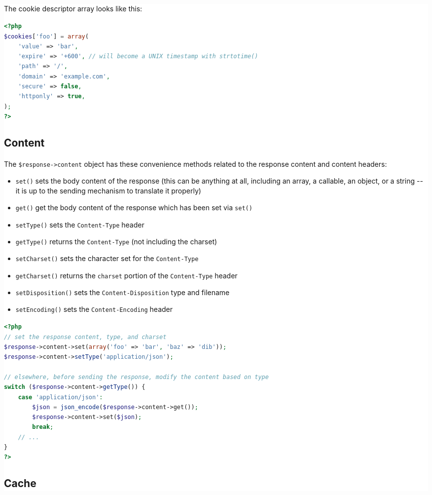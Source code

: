 The cookie descriptor array looks like this:

```php
<?php
$cookies['foo'] = array(
    'value' => 'bar',
    'expire' => '+600', // will become a UNIX timestamp with strtotime()
    'path' => '/',
    'domain' => 'example.com',
    'secure' => false,
    'httponly' => true,
);
?>
```


## Content

The `$response->content` object has these convenience methods related to the
response content and content headers:

- `set()` sets the body content of the response (this can be anything at all,
  including an array, a callable, an object, or a string -- it is up to the
  sending mechanism to translate it properly)

- `get()` get the body content of the response which has been set via `set()`

- `setType()` sets the `Content-Type` header

- `getType()` returns the `Content-Type` (not including the charset)

- `setCharset()` sets the character set for the `Content-Type`

- `getCharset()` returns the `charset` portion of the `Content-Type` header

- `setDisposition()` sets the `Content-Disposition` type and filename

- `setEncoding()` sets the `Content-Encoding` header

```php
<?php
// set the response content, type, and charset
$response->content->set(array('foo' => 'bar', 'baz' => 'dib'));
$response->content->setType('application/json');

// elsewhere, before sending the response, modify the content based on type
switch ($response->content->getType()) {
    case 'application/json':
        $json = json_encode($response->content->get());
        $response->content->set($json);
        break;
    // ...
}
?>
```


## Cache


  [HTTP 1.1 headers spec]: http://www.w3.org/Protocols/rfc2616/rfc2616-sec14.html
  [Palizine]: http://palizine.plynt.com/issues/2008Jul/cache-control-attributes/